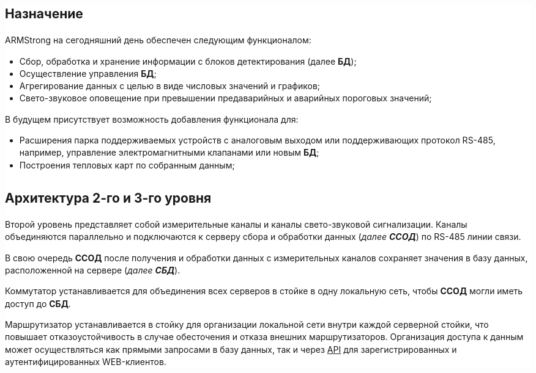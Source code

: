 ## Назначение

ARMStrong на сегодняшний день обеспечен следующим функционалом:
* Сбор, обработка и хранение информации с блоков детектирования (далее **БД**);
* Осуществление управления **БД**;
* Агрегирование данных с целью  в виде числовых значений и графиков;
* Свето-звуковое оповещение при превышении предаварийных и аварийных пороговых значений;

В будущем присутствует возможность добавления функционала для:
* Расширения парка поддерживаемых устройств с аналоговым выходом или поддерживающих протокол RS-485, например, 
управление электромагнитными клапанами или новым **БД**;
* Построения тепловых карт по собранным данным;

## Архитектура 2-го и 3-го уровня

Второй уровень представляет собой измерительные каналы и каналы свето-звуковой сигнализации. Каналы объединяются 
параллельно и подключаются к серверу сбора и обработки данных (_далее **ССОД**_) по RS-485 линии связи.

В свою очередь **ССОД** после получения и обработки данных с измерительных каналов сохраняет значения в базу данных, 
расположенной на сервере (_далее **СБД**_).

Коммутатор устанавливается для объединения всех серверов в стойке в одну локальную сеть, чтобы **ССОД** могли иметь 
доступ до **СБД**.

Маршрутизатор устанавливается в стойку для организации локальной сети внутри каждой серверной стойки, что повышает 
отказоустойчивость в случае обесточения и отказа внешних маршрутизаторов. Организация доступа к данным может 
осуществляться как прямыми запросами в базу данных, так и через [API](https://en.wikipedia.org/wiki/API) для 
зарегистрированных и аутентифицированных WEB-клиентов. 
